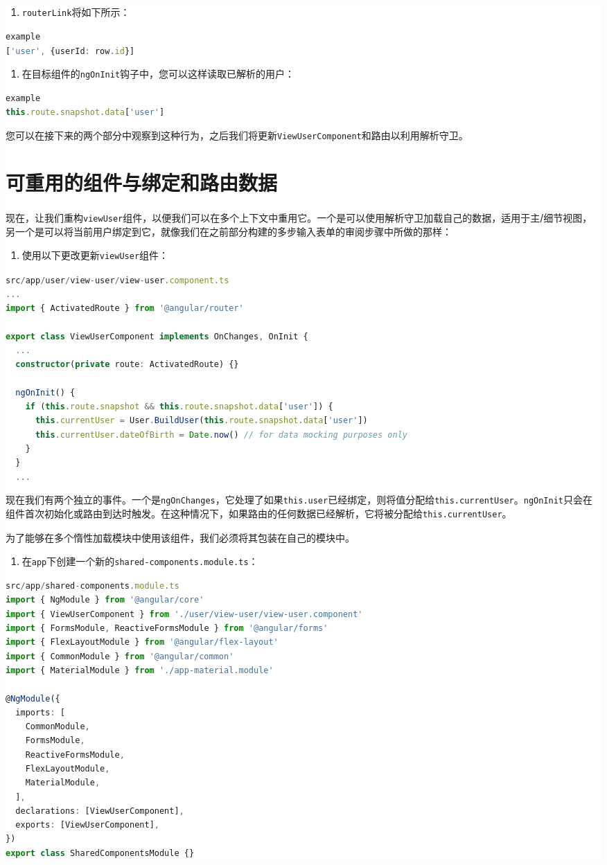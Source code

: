 1.  `routerLink`将如下所示：

```ts
example
['user', {userId: row.id}]
```

1.  在目标组件的`ngOnInit`钩子中，您可以这样读取已解析的用户：

```ts
example
this.route.snapshot.data['user']
```

您可以在接下来的两个部分中观察到这种行为，之后我们将更新`ViewUserComponent`和路由以利用解析守卫。

# 可重用的组件与绑定和路由数据

现在，让我们重构`viewUser`组件，以便我们可以在多个上下文中重用它。一个是可以使用解析守卫加载自己的数据，适用于主/细节视图，另一个是可以将当前用户绑定到它，就像我们在之前部分构建的多步输入表单的审阅步骤中所做的那样：

1.  使用以下更改更新`viewUser`组件：

```ts
src/app/user/view-user/view-user.component.ts
...
import { ActivatedRoute } from '@angular/router'

export class ViewUserComponent implements OnChanges, OnInit {
  ...
  constructor(private route: ActivatedRoute) {}

  ngOnInit() {
    if (this.route.snapshot && this.route.snapshot.data['user']) {
      this.currentUser = User.BuildUser(this.route.snapshot.data['user'])
      this.currentUser.dateOfBirth = Date.now() // for data mocking purposes only
    }
  }
  ...
```

现在我们有两个独立的事件。一个是`ngOnChanges`，它处理了如果`this.user`已经绑定，则将值分配给`this.currentUser`。`ngOnInit`只会在组件首次初始化或路由到达时触发。在这种情况下，如果路由的任何数据已经解析，它将被分配给`this.currentUser`。

为了能够在多个惰性加载模块中使用该组件，我们必须将其包装在自己的模块中。

1.  在`app`下创建一个新的`shared-components.module.ts`：

```ts
src/app/shared-components.module.ts
import { NgModule } from '@angular/core'
import { ViewUserComponent } from './user/view-user/view-user.component'
import { FormsModule, ReactiveFormsModule } from '@angular/forms'
import { FlexLayoutModule } from '@angular/flex-layout'
import { CommonModule } from '@angular/common'
import { MaterialModule } from './app-material.module'

@NgModule({
  imports: [
    CommonModule,
    FormsModule,
    ReactiveFormsModule,
    FlexLayoutModule,
    MaterialModule,
  ],
  declarations: [ViewUserComponent],
  exports: [ViewUserComponent],
})
export class SharedComponentsModule {}
```